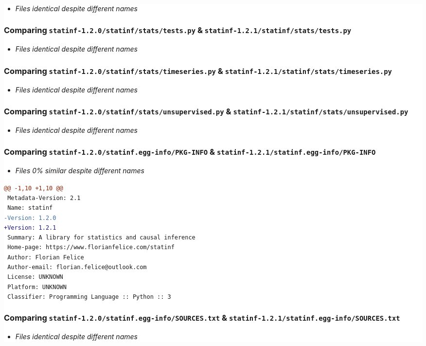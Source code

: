  * *Files identical despite different names*

### Comparing `statinf-1.2.0/statinf/stats/tests.py` & `statinf-1.2.1/statinf/stats/tests.py`

 * *Files identical despite different names*

### Comparing `statinf-1.2.0/statinf/stats/timeseries.py` & `statinf-1.2.1/statinf/stats/timeseries.py`

 * *Files identical despite different names*

### Comparing `statinf-1.2.0/statinf/stats/unsupervised.py` & `statinf-1.2.1/statinf/stats/unsupervised.py`

 * *Files identical despite different names*

### Comparing `statinf-1.2.0/statinf.egg-info/PKG-INFO` & `statinf-1.2.1/statinf.egg-info/PKG-INFO`

 * *Files 0% similar despite different names*

```diff
@@ -1,10 +1,10 @@
 Metadata-Version: 2.1
 Name: statinf
-Version: 1.2.0
+Version: 1.2.1
 Summary: A library for statistics and causal inference
 Home-page: https://www.florianfelice.com/statinf
 Author: Florian Felice
 Author-email: florian.felice@outlook.com
 License: UNKNOWN
 Platform: UNKNOWN
 Classifier: Programming Language :: Python :: 3
```

### Comparing `statinf-1.2.0/statinf.egg-info/SOURCES.txt` & `statinf-1.2.1/statinf.egg-info/SOURCES.txt`

 * *Files identical despite different names*

